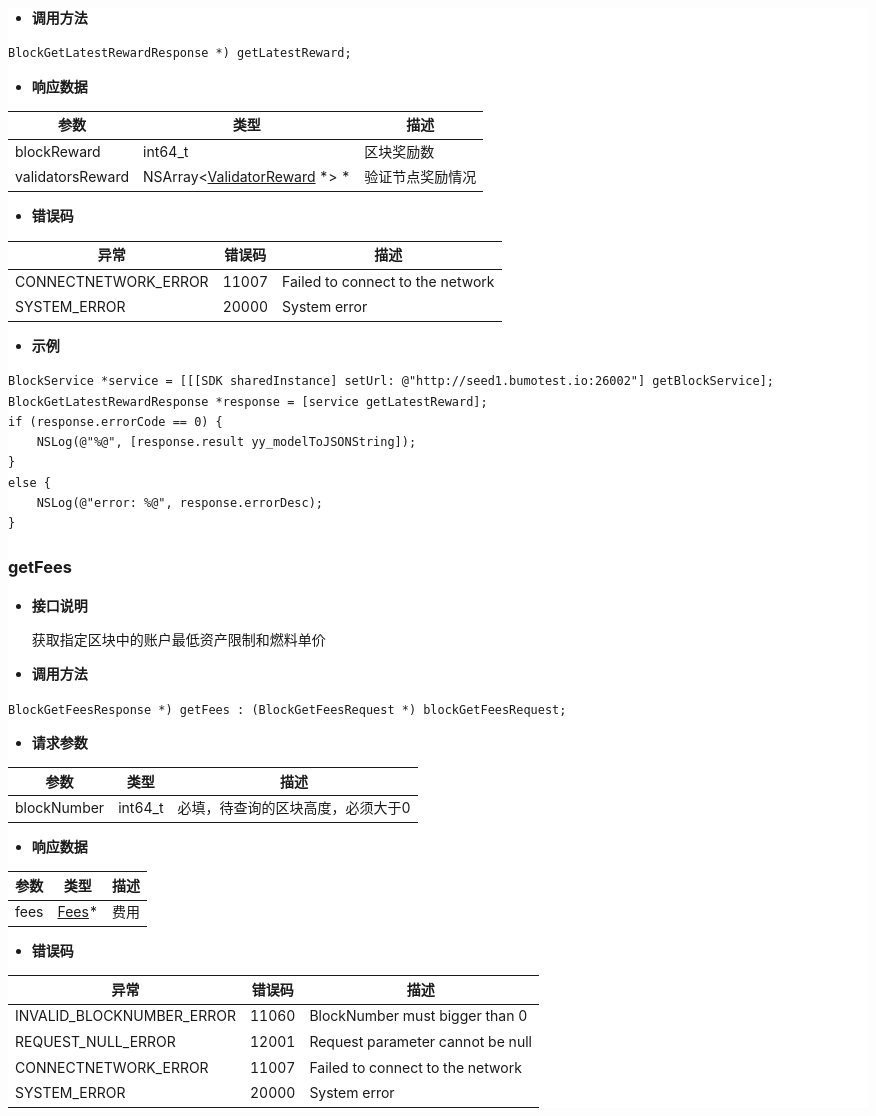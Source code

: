 - **调用方法**

`BlockGetLatestRewardResponse *) getLatestReward;`

- **响应数据**

参数      |     类型     |        描述       
----------- | ------------ | ---------------- 
blockReward|int64_t|区块奖励数
validatorsReward|NSArray<[ValidatorReward](#validatorreward) *> *|验证节点奖励情况

- **错误码**

异常       |     错误码   |   描述   
-----------  | ----------- | -------- 
CONNECTNETWORK_ERROR|11007|Failed to connect to the network
SYSTEM_ERROR|20000|System error

- **示例**

```objc
BlockService *service = [[[SDK sharedInstance] setUrl: @"http://seed1.bumotest.io:26002"] getBlockService];
BlockGetLatestRewardResponse *response = [service getLatestReward];
if (response.errorCode == 0) {
    NSLog(@"%@", [response.result yy_modelToJSONString]);
}
else {
    NSLog(@"error: %@", response.errorDesc);
}
```

### getFees

- **接口说明**

   获取指定区块中的账户最低资产限制和燃料单价

- **调用方法**

`BlockGetFeesResponse *) getFees : (BlockGetFeesRequest *) blockGetFeesRequest;`

- **请求参数**

参数      |     类型     |        描述       
----------- | ------------ | ---------------- 
blockNumber|int64_t|必填，待查询的区块高度，必须大于0

- **响应数据**

参数      |     类型     |        描述       
----------- | ------------ | ---------------- 
fees|[Fees](#fees)*|费用

- **错误码**

异常       |     错误码   |   描述   
-----------  | ----------- | -------- 
INVALID_BLOCKNUMBER_ERROR|11060|BlockNumber must bigger than 0
REQUEST_NULL_ERROR|12001|Request parameter cannot be null
CONNECTNETWORK_ERROR|11007|Failed to connect to the network
SYSTEM_ERROR|20000|System error
